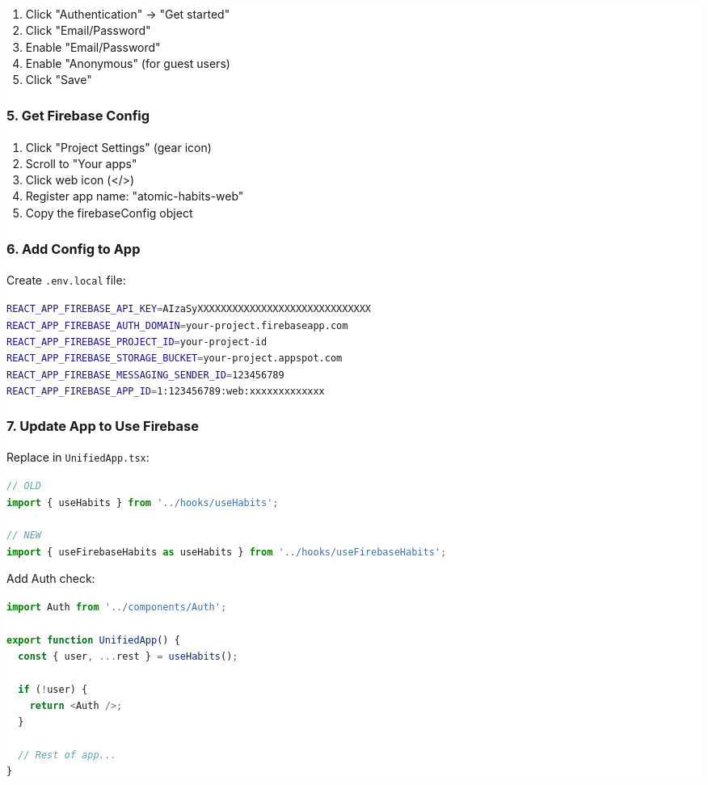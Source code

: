 1. Click "Authentication" → "Get started"
2. Click "Email/Password"
3. Enable "Email/Password"
4. Enable "Anonymous" (for guest users)
5. Click "Save"

### 5. Get Firebase Config

1. Click "Project Settings" (gear icon)
2. Scroll to "Your apps"
3. Click web icon (</>)
4. Register app name: "atomic-habits-web"
5. Copy the firebaseConfig object

### 6. Add Config to App

Create `.env.local` file:

```bash
REACT_APP_FIREBASE_API_KEY=AIzaSyXXXXXXXXXXXXXXXXXXXXXXXXXXXXXX
REACT_APP_FIREBASE_AUTH_DOMAIN=your-project.firebaseapp.com
REACT_APP_FIREBASE_PROJECT_ID=your-project-id
REACT_APP_FIREBASE_STORAGE_BUCKET=your-project.appspot.com
REACT_APP_FIREBASE_MESSAGING_SENDER_ID=123456789
REACT_APP_FIREBASE_APP_ID=1:123456789:web:xxxxxxxxxxxxx
```

### 7. Update App to Use Firebase

Replace in `UnifiedApp.tsx`:

```javascript
// OLD
import { useHabits } from '../hooks/useHabits';

// NEW
import { useFirebaseHabits as useHabits } from '../hooks/useFirebaseHabits';
```

Add Auth check:

```javascript
import Auth from '../components/Auth';

export function UnifiedApp() {
  const { user, ...rest } = useHabits();
  
  if (!user) {
    return <Auth />;
  }
  
  // Rest of app...
}
```

